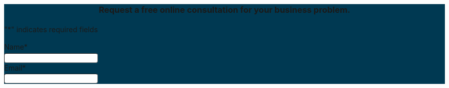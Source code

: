 <div class="text-center">
<div class="is-divider divider clearfix"></div></div>
</div>
</div>
</div>

<div class="row row-full-width align-center" id="row-1839067760">

<div class="col medium-10 small-12 large-4" id="col-131823918">

<div class="col-inner dark" style="background-color:rgb(0, 57, 82);">
<style type="text/css">body #gform_wrapper_3 .gform_footer .gform_button,body #gform_wrapper_3 .gform_page_footer .gform_button,body #gform_wrapper_3 .gform_page_footer .gform_previous_button,body #gform_wrapper_3 .gform_page_footer .gform_next_button,body #gform_wrapper_3 .gfield#field_submit .gform-button{border-style: solid;border-radius:4px;-web-border-radius:4px;-moz-border-radius:4px;border-width: 0px;}body #gform_wrapper_3 .gform_footer .gform_button:hover,body #gform_wrapper_3 .gform_page_footer .gform_button:hover,body #gform_wrapper_3 .gform_page_footer .gform_previous_button:hover,body #gform_wrapper_3 .gform_page_footer .gform_next_button:hover,body #gform_wrapper_3 .gfield#field_submit .gform-button:hover {border-style: solid;border-style: solid;}body #gform_wrapper_3 .gform_footer button.mdc-button:hover {}body #gform_wrapper_3 .gform_footer,body #gform_wrapper_3 .gform_page_footer,body #gform_wrapper_3 #field_submit.gfield {}body #gform_wrapper_3 .gform_body .gform_fields .gfield input[type=text],body #gform_wrapper_3 .gform_body .gform_fields .gfield input[type=email],body #gform_wrapper_3 .gform_body .gform_fields .gfield input[type=tel],body #gform_wrapper_3 .gform_body .gform_fields .gfield input[type=url],body #gform_wrapper_3 .gform_body .gform_fields .gfield input[type=password],body #gform_wrapper_3 .gform_body .gform_fields .gfield input[type=number]{border-radius:4px;-web-border-radius:4px;-moz-border-radius:4px;max-width:100%;border-width: 1px;}body #gform_wrapper_3 .gform_body .gform_fields .gfield textarea {border-width: 1px;border-style: solid;border-radius: 4px;-web-border-radius: 4px;-moz-border-radius: 4px;}/* Styling for Tablets */@media only screen and ( max-width: 800px ) and ( min-width:481px ) {}/* Styling for phones */@media only screen and ( max-width: 480px ) {}/*Option to add custom CSS */</style>

<div class="text" id="text-528818000">
<h3 class="uppercase">Request a free online consultation for your business problem.</h3>
<style>
#text-528818000 {
  text-align: center;
}
</style>
</div>

<div class="gf_browser_chrome gform_wrapper gravity-theme gform-theme--no-framework" data-form-index="1" data-form-theme="gravity-theme" id="gform_wrapper_3">

<div class="gform_heading">
<p class="gform_required_legend">"<span class="gfield_required gfield_required_asterisk">*</span>" indicates required fields</p>
</div><form action="/solutions-library/mining,use-cases/asset-condition-monitoring-for-surface-processing-plants-in-the-mining-industry/" data-formid="3" enctype="multipart/form-data" id="gform_3" method="post" novalidate="">

<div class="gform-body gform_body">
<div class="gform_fields top_label form_sublabel_below description_below" id="gform_fields_3">
<div class="gfield gfield--type-text gfield_contains_required field_sublabel_below gfield--no-description field_description_below gfield_visibility_visible" data-js-reload="field_3_1" id="field_3_1"><label class="gfield_label gform-field-label" for="input_3_1">Name<span class="gfield_required"><span class="gfield_required gfield_required_asterisk">*</span></span></label>
<div class="ginput_container ginput_container_text"><input aria-invalid="false" aria-required="true" class="large" id="input_3_1" name="input_1" type="text" value=""/> </div></div>
<div class="gfield gfield--type-text gfield--width-full gfield_contains_required field_sublabel_below gfield--no-description field_description_below gfield_visibility_visible" data-js-reload="field_3_2" id="field_3_2"><label class="gfield_label gform-field-label" for="input_3_2">Email<span class="gfield_required"><span class="gfield_required gfield_required_asterisk">*</span></span></label>
<div class="ginput_container ginput_container_text"><input aria-invalid="false" aria-required="true" class="large" id="input_3_2" name="input_2" type="text" value=""/> </div></div>